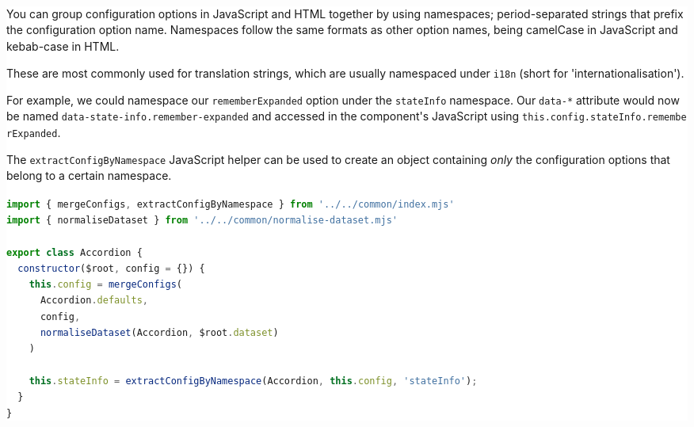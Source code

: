 You can group configuration options in JavaScript and HTML together by using namespaces; period-separated strings that prefix the configuration option name. Namespaces follow the same formats as other option names, being camelCase in JavaScript and kebab-case in HTML.

These are most commonly used for translation strings, which are usually namespaced under `i18n` (short for 'internationalisation').

For example, we could namespace our `rememberExpanded` option under the `stateInfo` namespace. Our `data-*` attribute would now be named `data-state-info.remember-expanded` and accessed in the component's JavaScript using `this.config.stateInfo.rememberExpanded`.

The `extractConfigByNamespace` JavaScript helper can be used to create an object containing _only_ the configuration options that belong to a certain namespace.

```mjs
import { mergeConfigs, extractConfigByNamespace } from '../../common/index.mjs'
import { normaliseDataset } from '../../common/normalise-dataset.mjs'

export class Accordion {
  constructor($root, config = {}) {
    this.config = mergeConfigs(
      Accordion.defaults,
      config,
      normaliseDataset(Accordion, $root.dataset)
    )

    this.stateInfo = extractConfigByNamespace(Accordion, this.config, 'stateInfo');
  }
}
```
